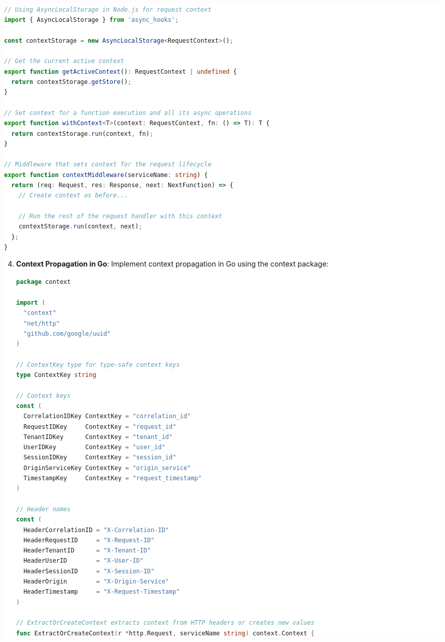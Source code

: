    ```typescript
   // Using AsyncLocalStorage in Node.js for request context
   import { AsyncLocalStorage } from 'async_hooks';
   
   const contextStorage = new AsyncLocalStorage<RequestContext>();
   
   // Get the current active context
   export function getActiveContext(): RequestContext | undefined {
     return contextStorage.getStore();
   }
   
   // Set context for a function execution and all its async operations
   export function withContext<T>(context: RequestContext, fn: () => T): T {
     return contextStorage.run(context, fn);
   }
   
   // Middleware that sets context for the request lifecycle
   export function contextMiddleware(serviceName: string) {
     return (req: Request, res: Response, next: NextFunction) => {
       // Create context as before...
       
       // Run the rest of the request handler with this context
       contextStorage.run(context, next);
     };
   }
   ```

4. **Context Propagation in Go**: Implement context propagation in Go using the context package:

   ```go
   package context
   
   import (
     "context"
     "net/http"
     "github.com/google/uuid"
   )
   
   // ContextKey type for type-safe context keys
   type ContextKey string
   
   // Context keys
   const (
     CorrelationIDKey ContextKey = "correlation_id"
     RequestIDKey     ContextKey = "request_id"
     TenantIDKey      ContextKey = "tenant_id"
     UserIDKey        ContextKey = "user_id"
     SessionIDKey     ContextKey = "session_id"
     OriginServiceKey ContextKey = "origin_service"
     TimestampKey     ContextKey = "request_timestamp"
   )
   
   // Header names
   const (
     HeaderCorrelationID = "X-Correlation-ID"
     HeaderRequestID     = "X-Request-ID"
     HeaderTenantID      = "X-Tenant-ID"
     HeaderUserID        = "X-User-ID"
     HeaderSessionID     = "X-Session-ID"
     HeaderOrigin        = "X-Origin-Service"
     HeaderTimestamp     = "X-Request-Timestamp"
   )
   
   // ExtractOrCreateContext extracts context from HTTP headers or creates new values
   func ExtractOrCreateContext(r *http.Request, serviceName string) context.Context {
   ```